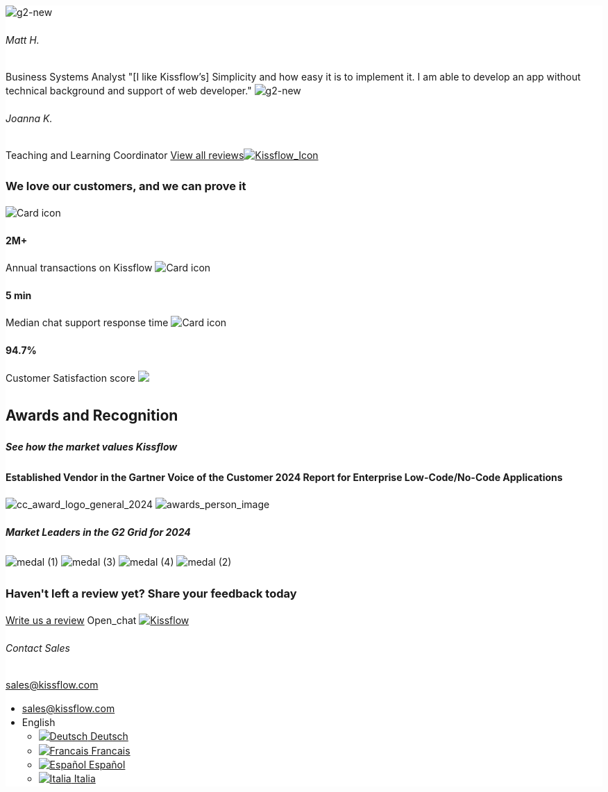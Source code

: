 ![g2-new](https://kissflow.com/hubfs/g2-new.svg)
###### Matt H. 
Business Systems Analyst 
"[I like Kissflow’s] Simplicity and how easy it is to implement it. I am able to develop an app without technical background and support of web developer." 
![g2-new](https://kissflow.com/hubfs/g2-new.svg)
###### Joanna K. 
Teaching and Learning Coordinator 
[View all reviews![Kissflow_Icon](https://kissflow.com/hubfs/button-arrow.svg) ](https://kissflow.com/customer-reviews/<https:/www.g2.com/products/kissflow/reviews#reviews>)
###  We love our customers,  and we can prove it
![Card icon](https://kissflow.com/hubfs/dollar.svg)
####  2M+
Annual transactions on Kissflow
![Card icon](https://kissflow.com/hubfs/light-1.svg)
####  5 min
Median chat support response time 
![Card icon](https://kissflow.com/hubfs/smiley.svg)
####  94.7%
Customer Satisfaction score
![](https://kissflow.com/hubfs/close.png)
## Awards and Recognition
##### See how the market values Kissflow
####  Established Vendor in the Gartner Voice of the Customer 2024 Report for Enterprise Low-Code/No-Code Applications 
![cc_award_logo_general_2024](https://kissflow.com/hs-fs/hubfs/cc_award_logo_general_2024.png?width=1988&height=1667&name=cc_award_logo_general_2024.png)
![awards_person_image](https://kissflow.com/hs-fs/hubfs/awards_person_image.webp?width=422&height=293&name=awards_person_image.webp)
##### Market Leaders in the G2 Grid for 2024
![medal \(1\)](https://kissflow.com/hs-fs/hubfs/medal%20\(1\).png?width=105&height=136&name=medal%20\(1\).png) ![medal \(3\)](https://kissflow.com/hs-fs/hubfs/medal%20\(3\).png?width=105&height=136&name=medal%20\(3\).png) ![medal \(4\)](https://kissflow.com/hs-fs/hubfs/medal%20\(4\).png?width=105&height=136&name=medal%20\(4\).png) ![medal \(2\)](https://kissflow.com/hs-fs/hubfs/medal%20\(2\).png?width=105&height=136&name=medal%20\(2\).png)
### Haven't left a review yet? Share your feedback today
[Write us a review](https://kissflow.com/customer-reviews/<https:/www.g2.com/contributor/kissflow-vs?secure%5Bpage_id%5D=kissflow-vs&secure%5Brewards%5D=true&secure%5Btoken%5D=629c6dda127d5cfec3a61eea574d91f3a53e41213cfe51f312132edb5250b816>)
Open_chat 
[ ![Kissflow](https://kissflow.com/hubfs/kissflow_logo_web.svg) ](https://kissflow.com/customer-reviews/<https:/kissflow.com/>)
###### Contact Sales
sales@kissflow.com
  * sales@kissflow.com
  * English 
    * [ ![Deutsch](https://kissflow.com/hs-fs/hubfs/Germany-1.webp?width=24&height=18&name=Germany.webp) Deutsch ](https://kissflow.com/customer-reviews/<https:/kissflow.com/de/>)
    * [ ![Francais](https://kissflow.com/hs-fs/hubfs/France-1.webp?width=24&height=18&name=Germany.webp) Francais ](https://kissflow.com/customer-reviews/<https:/kissflow.com/fr/>)
    * [ ![Español](https://kissflow.com/hs-fs/hubfs/Spain-1.webp?width=24&height=18&name=Germany.webp) Español ](https://kissflow.com/customer-reviews/<https:/kissflow.com/es/>)
    * [ ![Italia](https://kissflow.com/hs-fs/hubfs/italy.webp?width=24&height=18&name=Germany.webp) Italia ](https://kissflow.com/customer-reviews/<https:/kissflow.com/it/>)
